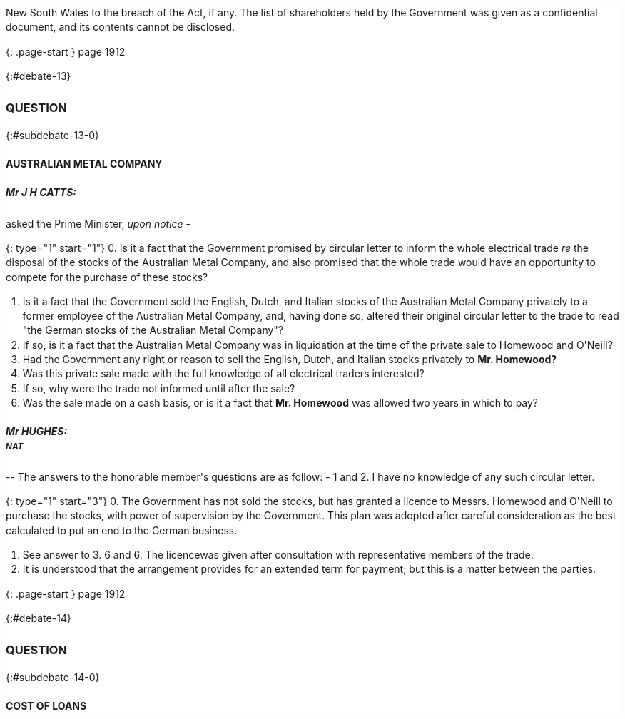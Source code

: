 New South Wales to the breach of the Act, if any. The list of shareholders held by the Government was given as a confidential document, and its contents cannot be disclosed. 

{: .page-start }
page 1912

{:#debate-13}
### QUESTION

{:#subdebate-13-0}
#### AUSTRALIAN METAL COMPANY

##### Mr J H CATTS:

asked the Prime Minister,  *upon notice -* 

{: type="1" start="1"}
0. Is it a fact that the Government promised by circular letter to inform the whole electrical trade  *re*  the disposal of the stocks of the Australian Metal Company, and also promised that the whole trade would have an opportunity to compete for the purchase of these stocks? 
1. Is it a fact that the Government sold the English, Dutch, and Italian stocks of the Australian Metal Company privately to a former employee of the Australian Metal Company, and, having done so, altered their original circular letter to the trade to read "the German stocks of the Australian Metal Company"? 
2. If so, is it a fact that the Australian Metal Company was in liquidation at the time of the private sale to Homewood and O'Neill? 
3. Had the Government any right or reason to sell the English, Dutch, and Italian stocks privately to  **Mr. Homewood?** 
4. Was this private sale made with the full knowledge of all electrical traders interested? 
5. If so, why were the trade not informed until after the sale? 
6. Was the sale made on a cash basis, or is it a fact that  **Mr. Homewood**  was allowed two years in which to pay? 

##### Mr HUGHES:<br><small class="text-muted">NAT</small>

-- The answers to the honorable member's questions are as follow: - 1 and 2. I have no knowledge of any such circular letter. 

{: type="1" start="3"}
0. The Government has not sold the stocks, but has granted a licence to Messrs. Homewood and O'Neill to purchase the stocks, with power of supervision by the Government. This plan was adopted after careful consideration as the best calculated to put an end to the German business. 
1. See answer to 3. 6 and 6. The licencewas given after consultation with representative members of the trade. 
2. It is understood that the arrangement provides for an extended term for payment; but this is a matter between the parties. 

{: .page-start }
page 1912

{:#debate-14}
### QUESTION

{:#subdebate-14-0}
#### COST OF LOANS
